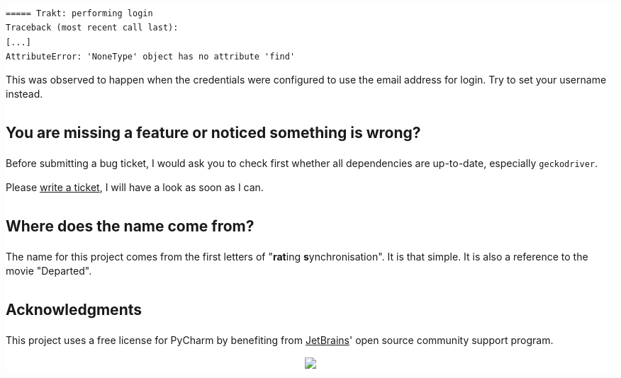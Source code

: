 ```
===== Trakt: performing login
Traceback (most recent call last):
[...]
AttributeError: 'NoneType' object has no attribute 'find'
```

This was observed to happen when the credentials were configured to use the email address for login. Try to set your username instead.

## You are missing a feature or noticed something is wrong?
Before submitting a bug ticket, I would ask you to check first whether all dependencies are up-to-date, especially `geckodriver`.

Please [write a ticket](https://github.com/StegSchreck/RatS/issues/new/choose), I will have a look as soon as I can.

## Where does the name come from?
The name for this project comes from the first letters of "**rat**ing **s**ynchronisation". It is that simple. It is also a reference to the movie "Departed".

## Acknowledgments
This project uses a free license for PyCharm by benefiting from [JetBrains](https://www.jetbrains.com/?from=RatS)' open source community support program.

<p align="center">
  <a href="https://www.jetbrains.com/?from=RatS" alt="JetBrains"><img src="https://raw.githubusercontent.com/StegSchreck/RatS/master/RatS/img/jetbrains.png" width="100px"></a>
</p>
